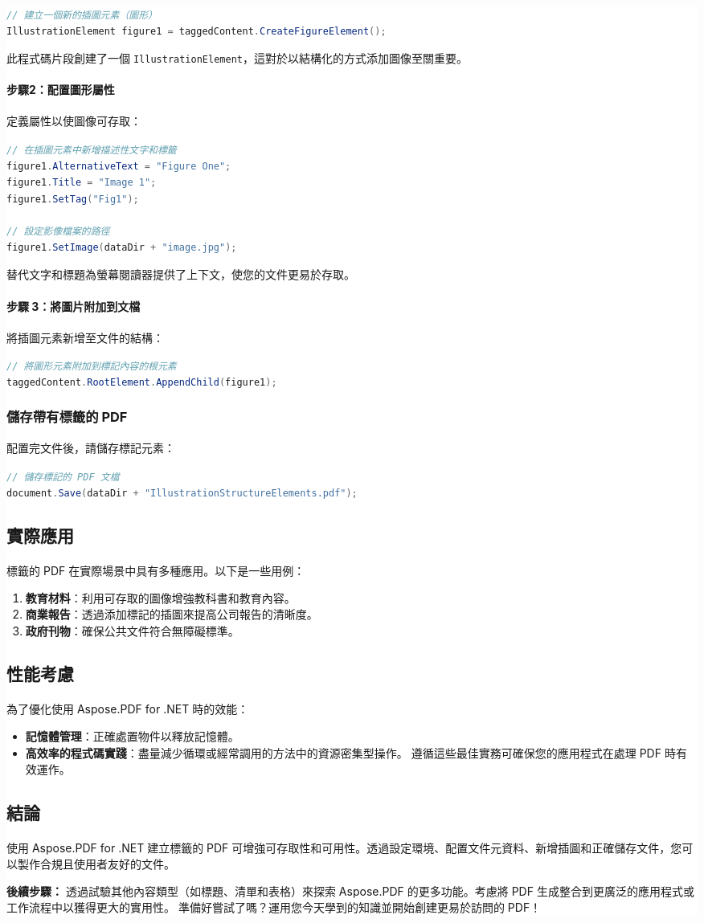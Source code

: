 ```csharp
// 建立一個新的插圖元素（圖形）
IllustrationElement figure1 = taggedContent.CreateFigureElement();
```
此程式碼片段創建了一個 `IllustrationElement`，這對於以結構化的方式添加圖像至關重要。

#### 步驟2：配置圖形屬性
定義屬性以使圖像可存取：

```csharp
// 在插圖元素中新增描述性文字和標籤
figure1.AlternativeText = "Figure One";
figure1.Title = "Image 1";
figure1.SetTag("Fig1");

// 設定影像檔案的路徑
figure1.SetImage(dataDir + "image.jpg");
```
替代文字和標題為螢幕閱讀器提供了上下文，使您的文件更易於存取。

#### 步驟 3：將圖片附加到文檔
將插圖元素新增至文件的結構：

```csharp
// 將圖形元素附加到標記內容的根元素
taggedContent.RootElement.AppendChild(figure1);
```

### 儲存帶有標籤的 PDF
配置完文件後，請儲存標記元素：

```csharp
// 儲存標記的 PDF 文檔
document.Save(dataDir + "IllustrationStructureElements.pdf");
```

## 實際應用
標籤的 PDF 在實際場景中具有多種應用。以下是一些用例：
1. **教育材料**：利用可存取的圖像增強教科書和教育內容。
2. **商業報告**：透過添加標記的插圖來提高公司報告的清晰度。
3. **政府刊物**：確保公共文件符合無障礙標準。

## 性能考慮
為了優化使用 Aspose.PDF for .NET 時的效能：
- **記憶體管理**：正確處置物件以釋放記憶體。
- **高效率的程式碼實踐**：盡量減少循環或經常調用的方法中的資源密集型操作。
遵循這些最佳實務可確保您的應用程式在處理 PDF 時有效運作。

## 結論
使用 Aspose.PDF for .NET 建立標籤的 PDF 可增強可存取性和可用性。透過設定環境、配置文件元資料、新增插圖和正確儲存文件，您可以製作合規且使用者友好的文件。

**後續步驟：**
透過試驗其他內容類型（如標題、清單和表格）來探索 Aspose.PDF 的更多功能。考慮將 PDF 生成整合到更廣泛的應用程式或工作流程中以獲得更大的實用性。
準備好嘗試了嗎？運用您今天學到的知識並開始創建更易於訪問的 PDF！
